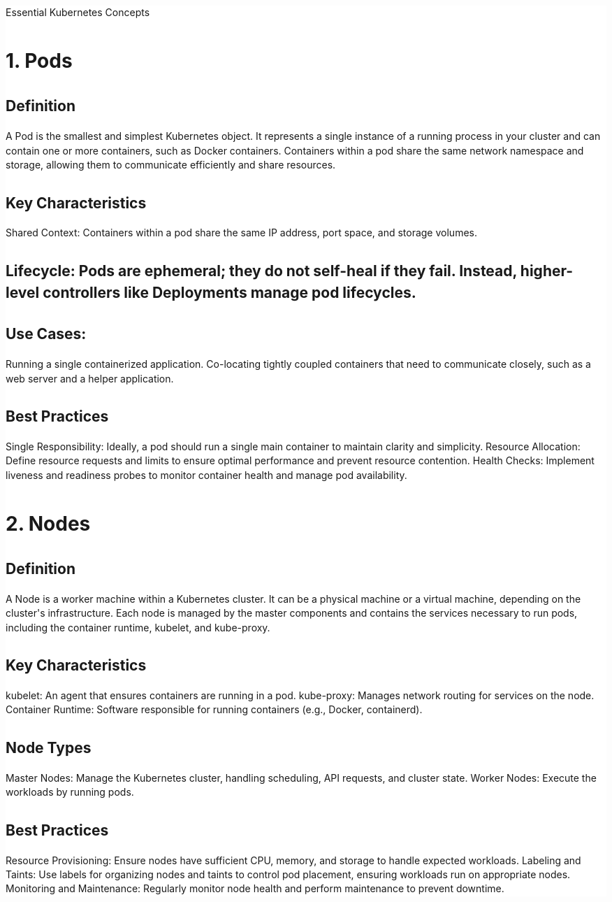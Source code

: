 Essential Kubernetes Concepts
# 1. Pods

## Definition
A Pod is the smallest and simplest Kubernetes object. It represents a single instance of a running process in your cluster and can contain one or more containers, such as Docker containers. Containers within a pod share the same network namespace and storage, allowing them to communicate efficiently and share resources.

## Key Characteristics
Shared Context: Containers within a pod share the same IP address, port space, and storage volumes.
## Lifecycle: Pods are ephemeral; they do not self-heal if they fail. Instead, higher-level controllers like Deployments manage pod lifecycles.
## Use Cases:
Running a single containerized application.
Co-locating tightly coupled containers that need to communicate closely, such as a web server and a helper application.
## Best Practices
Single Responsibility: Ideally, a pod should run a single main container to maintain clarity and simplicity.
Resource Allocation: Define resource requests and limits to ensure optimal performance and prevent resource contention.
Health Checks: Implement liveness and readiness probes to monitor container health and manage pod availability.


# 2. Nodes

## Definition
A Node is a worker machine within a Kubernetes cluster. It can be a physical machine or a virtual machine, depending on the cluster's infrastructure. Each node is managed by the master components and contains the services necessary to run pods, including the container runtime, kubelet, and kube-proxy.

## Key Characteristics
kubelet: An agent that ensures containers are running in a pod.
kube-proxy: Manages network routing for services on the node.
Container Runtime: Software responsible for running containers (e.g., Docker, containerd).
## Node Types
Master Nodes: Manage the Kubernetes cluster, handling scheduling, API requests, and cluster state.
Worker Nodes: Execute the workloads by running pods.
## Best Practices
Resource Provisioning: Ensure nodes have sufficient CPU, memory, and storage to handle expected workloads.
Labeling and Taints: Use labels for organizing nodes and taints to control pod placement, ensuring workloads run on appropriate nodes.
Monitoring and Maintenance: Regularly monitor node health and perform maintenance to prevent downtime.
